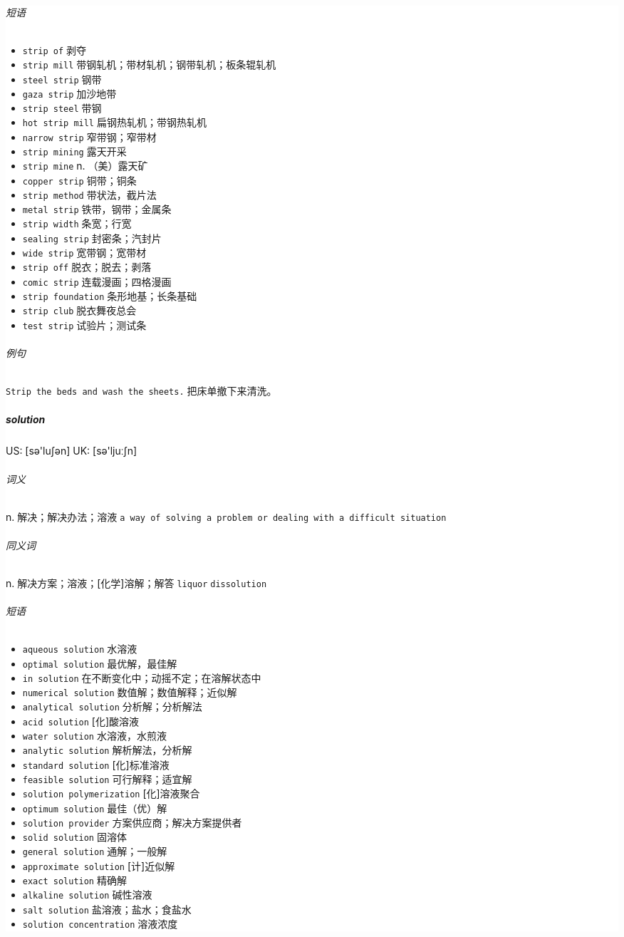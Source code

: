 
###### 短语

- `strip of` 剥夺
- `strip mill` 带钢轧机；带材轧机；钢带轧机；板条辊轧机
- `steel strip` 钢带
- `gaza strip` 加沙地带
- `strip steel` 带钢
- `hot strip mill` 扁钢热轧机；带钢热轧机
- `narrow strip` 窄带钢；窄带材
- `strip mining` 露天开采
- `strip mine` n. （美）露天矿
- `copper strip` 铜带；铜条
- `strip method` 带状法，截片法
- `metal strip` 铁带，钢带；金属条
- `strip width` 条宽；行宽
- `sealing strip` 封密条；汽封片
- `wide strip` 宽带钢；宽带材
- `strip off` 脱衣；脱去；剥落
- `comic strip` 连载漫画；四格漫画
- `strip foundation` 条形地基；长条基础
- `strip club` 脱衣舞夜总会
- `test strip` 试验片；测试条

###### 例句

`Strip the beds and wash the sheets.`
把床单撤下来清洗。


##### solution

US: [sə'luʃən]
UK: [sə'ljuːʃn]

###### 词义

n. 解决；解决办法；溶液
`a way of solving a problem or dealing with a difficult situation`

###### 同义词

n. 解决方案；溶液；[化学]溶解；解答
`liquor` `dissolution`


###### 短语

- `aqueous solution` 水溶液
- `optimal solution` 最优解，最佳解
- `in solution` 在不断变化中；动摇不定；在溶解状态中
- `numerical solution` 数值解；数值解释；近似解
- `analytical solution` 分析解；分析解法
- `acid solution` [化]酸溶液
- `water solution` 水溶液，水煎液
- `analytic solution` 解析解法，分析解
- `standard solution` [化]标准溶液
- `feasible solution` 可行解释；适宜解
- `solution polymerization` [化]溶液聚合
- `optimum solution` 最佳（优）解
- `solution provider` 方案供应商；解决方案提供者
- `solid solution` 固溶体
- `general solution` 通解；一般解
- `approximate solution` [计]近似解
- `exact solution` 精确解
- `alkaline solution` 碱性溶液
- `salt solution` 盐溶液；盐水；食盐水
- `solution concentration` 溶液浓度
